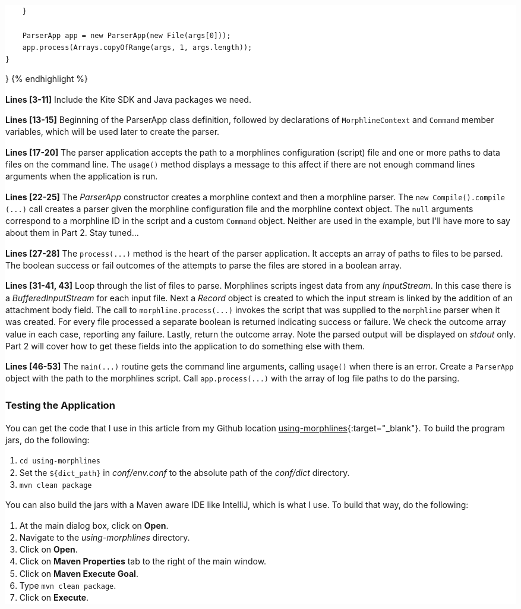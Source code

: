         }

        ParserApp app = new ParserApp(new File(args[0]));
        app.process(Arrays.copyOfRange(args, 1, args.length));
    }
}
{% endhighlight %}

**Lines [3-11]** Include the Kite SDK and Java packages we need.

**Lines [13-15]** Beginning of the ParserApp class definition, followed by declarations of `MorphlineContext` and `Command` member variables, which will be used later to create the parser.

**Lines [17-20]** The parser application accepts the path to a morphlines configuration (script) file and one or more paths to data files on the command line.  The `usage()` method displays a message to this affect if there are not enough command lines arguments when the application is run.

**Lines [22-25]** The *ParserApp* constructor creates a morphline context and then a morphline parser.  The `new Compile().compile(...)` call creates a parser given the morphline configuration file and the morphline context object. The `null` arguments correspond to a morphline ID in the script and a custom `Command` object. Neither are used in the example, but I'll have more to say about them in Part 2.  Stay tuned...

**Lines [27-28]** The `process(...)` method is the heart of the parser application. It accepts an array of paths to files to be parsed. The boolean success or fail outcomes of the attempts to parse the files are stored in a boolean array.

**Lines [31-41, 43]** Loop through the list of files to parse. Morphlines scripts ingest data from any *InputStream*. In this case there is a *BufferedInputStream* for each input file. Next a *Record* object is created to which the input stream is linked by the addition of an attachment body field. The call to `morphline.process(...)` invokes the script that was supplied to the `morphline` parser when it was created. For every file processed a separate boolean is returned indicating success or failure. We check the outcome array value in each case, reporting any failure.  Lastly, return the outcome array.  Note the parsed output will be displayed on *stdout* only.  Part 2 will cover how to get these fields into the application to do something else with them.

**Lines [46-53]** The `main(...)` routine gets the command line arguments, calling `usage()` when there is an error.  Create a `ParserApp` object with the path to the morphlines script. Call `app.process(...)` with the array of log file paths to do the parsing.

### Testing the Application

You can get the code that I use in this article from my Github location [using-morphlines](https://github.com/vichargrave/using-morphlines){:target="_blank"}. To build the program jars, do the following:

   1. `cd using-morphlines`
   2. Set the `${dict_path}` in *conf/env.conf* to the absolute path of the *conf/dict* directory.
   3. `mvn clean package`

You can also build the jars with a Maven aware IDE like IntelliJ, which is what I use. To build that way, do the following:

   1. At the main dialog box, click on **Open**.
   2. Navigate to the *using-morphlines* directory.
   3. Click on **Open**.
   4. Click on **Maven Properties** tab to the right of the main window.
   5. Click on **Maven Execute Goal**.
   6. Type `mvn clean package`.
   7. Click on **Execute**.
